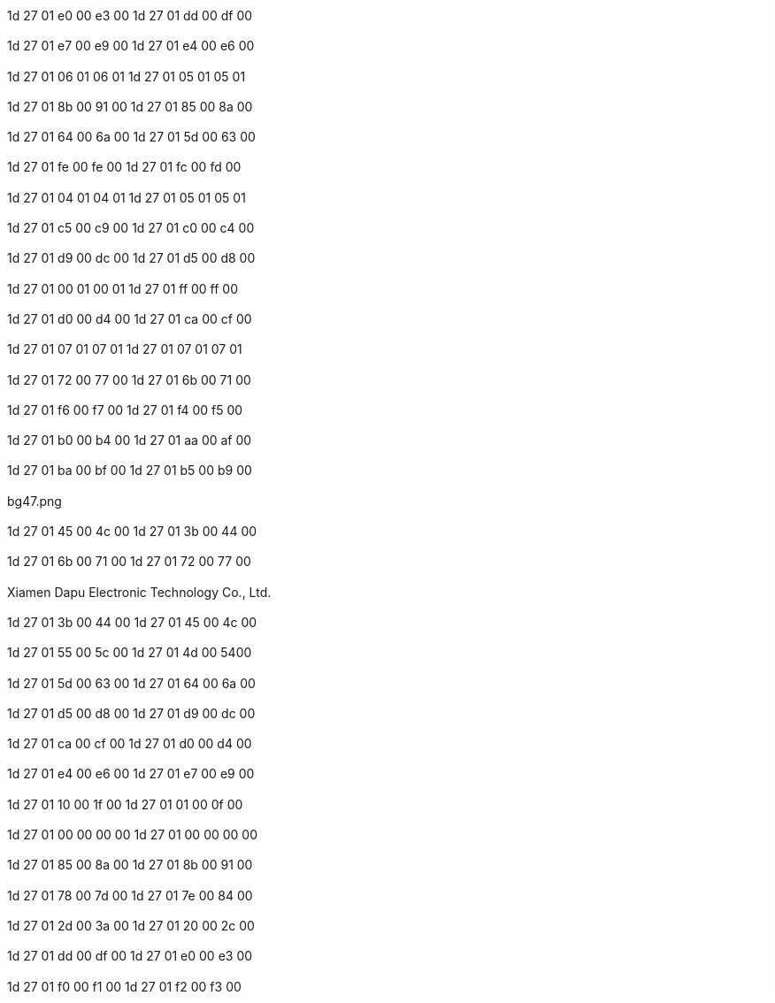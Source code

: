 1d 27 01 e0 00 e3 00 1d 27 01 dd 00 df 00

1d 27 01 e7 00 e9 00 1d 27 01 e4 00 e6 00

1d 27 01 06 01 06 01 1d 27 01 05 01 05 01

1d 27 01 8b 00 91 00 1d 27 01 85 00 8a 00

1d 27 01 64 00 6a 00 1d 27 01 5d 00 63 00

1d 27 01 fe 00 fe 00 1d 27 01 fc 00 fd 00

1d 27 01 04 01 04 01 1d 27 01 05 01 05 01

1d 27 01 c5 00 c9 00 1d 27 01 c0 00 c4 00

1d 27 01 d9 00 dc 00 1d 27 01 d5 00 d8 00

1d 27 01 00 01 00 01 1d 27 01 ff 00 ff 00

1d 27 01 d0 00 d4 00 1d 27 01 ca 00 cf 00

1d 27 01 07 01 07 01 1d 27 01 07 01 07 01

1d 27 01 72 00 77 00 1d 27 01 6b 00 71 00

1d 27 01 f6 00 f7 00 1d 27 01 f4 00 f5 00

1d 27 01 b0 00 b4 00 1d 27 01 aa 00 af 00

1d 27 01 ba 00 bf 00 1d 27 01 b5 00 b9 00

bg47.png

1d 27 01 45 00 4c 00 1d 27 01 3b 00 44 00

1d 27 01 6b 00 71 00 1d 27 01 72 00 77 00

Xiamen Dapu Electronic Technology Co., Ltd.

1d 27 01 3b 00 44 00 1d 27 01 45 00 4c 00

1d 27 01 55 00 5c 00 1d 27 01 4d 00 5400

1d 27 01 5d 00 63 00 1d 27 01 64 00 6a 00

1d 27 01 d5 00 d8 00 1d 27 01 d9 00 dc 00

1d 27 01 ca 00 cf 00 1d 27 01 d0 00 d4 00

1d 27 01 e4 00 e6 00 1d 27 01 e7 00 e9 00

1d 27 01 10 00 1f 00 1d 27 01 01 00 0f 00

1d 27 01 00 00 00 00 1d 27 01 00 00 00 00

1d 27 01 85 00 8a 00 1d 27 01 8b 00 91 00

1d 27 01 78 00 7d 00 1d 27 01 7e 00 84 00

1d 27 01 2d 00 3a 00 1d 27 01 20 00 2c 00

1d 27 01 dd 00 df 00 1d 27 01 e0 00 e3 00

1d 27 01 f0 00 f1 00 1d 27 01 f2 00 f3 00
